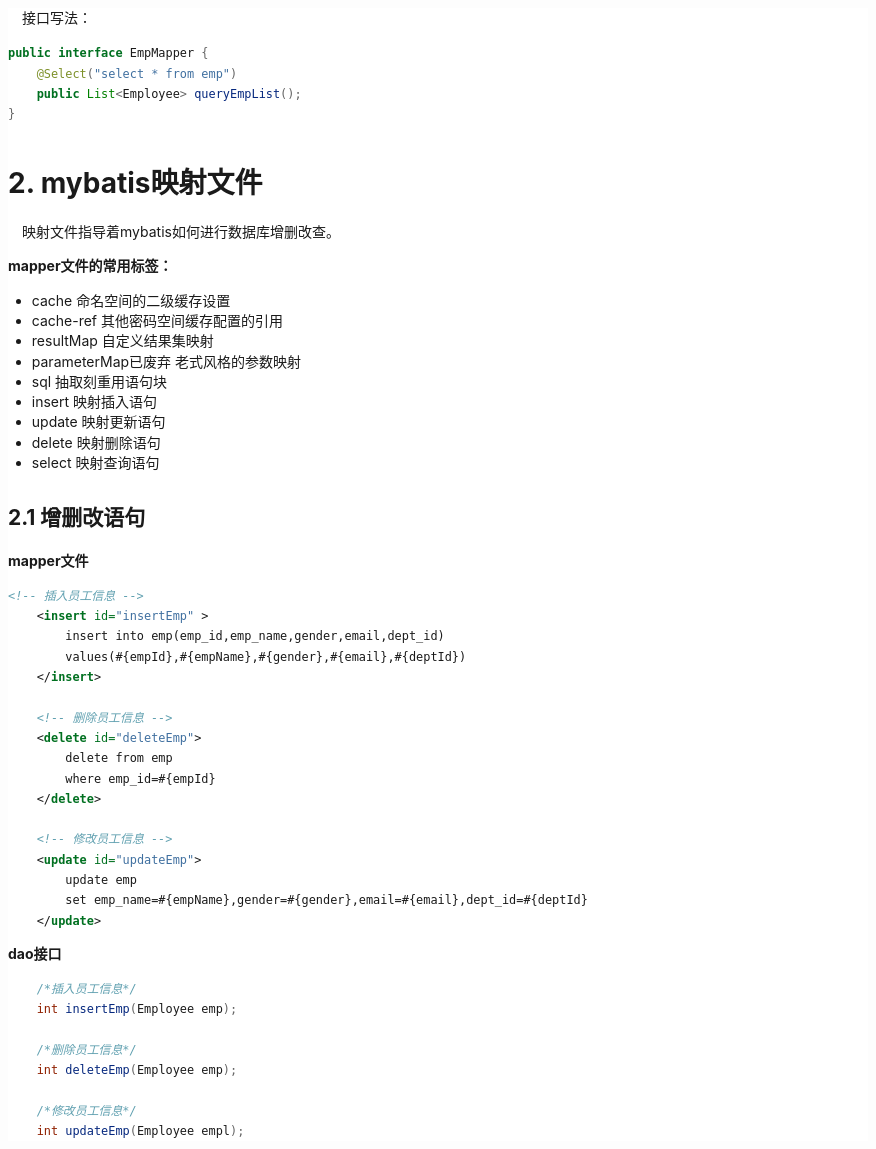 &emsp;接口写法：

``` java
public interface EmpMapper {
    @Select("select * from emp")
    public List<Employee> queryEmpList();
}
```

# 2. mybatis映射文件

&emsp;映射文件指导着mybatis如何进行数据库增删改查。

**mapper文件的常用标签：**

* cache 命名空间的二级缓存设置
* cache-ref 其他密码空间缓存配置的引用
* resultMap 自定义结果集映射
* parameterMap已废弃 老式风格的参数映射
* sql 抽取刻重用语句块
* insert 映射插入语句
* update 映射更新语句
* delete 映射删除语句
* select 映射查询语句

## 2.1 增删改语句

**mapper文件**

``` xml
<!-- 插入员工信息 -->
    <insert id="insertEmp" >
        insert into emp(emp_id,emp_name,gender,email,dept_id)
        values(#{empId},#{empName},#{gender},#{email},#{deptId})
    </insert>

    <!-- 删除员工信息 -->
    <delete id="deleteEmp">
        delete from emp
        where emp_id=#{empId}
    </delete>

    <!-- 修改员工信息 -->
    <update id="updateEmp">
        update emp
        set emp_name=#{empName},gender=#{gender},email=#{email},dept_id=#{deptId}
    </update>
```

**dao接口**

``` java
    /*插入员工信息*/
    int insertEmp(Employee emp);

    /*删除员工信息*/
    int deleteEmp(Employee emp);

    /*修改员工信息*/
    int updateEmp(Employee empl);
```
